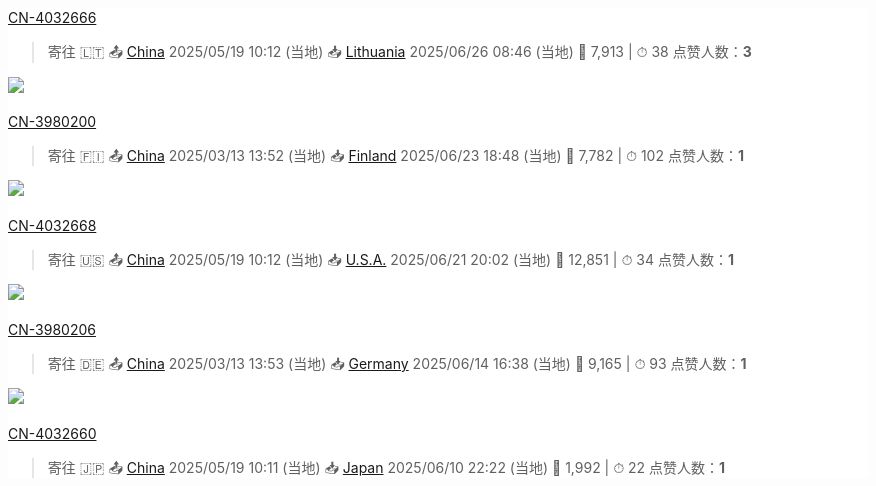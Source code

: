  [CN-4032666](https://www.postcrossing.com/postcards/CN-4032666) 
 >寄往  🇱🇹
> 📤 [China](https://www.bing.com/maps/?cp=22.56004~114.23477&lvl=12.0&setlang=zh-Hans) 2025/05/19 10:12 (当地)
> 📥 [Lithuania](https://www.bing.com/maps/?cp=54.68916~25.2798&lvl=12.0&setlang=zh-Hans) 2025/06/26 08:46 (当地)
 📏 7,913 | ⏱ 38
>点赞人数：**3**

![](https://pan.4a1801.life:11443/d/public/article/Arthur/Postcrossing_map_generator/gallery/picture/83fgzsdzcuwhsyg8z9pg2w89l5i8yio1.jpg) 

 [CN-3980200](https://www.postcrossing.com/postcards/CN-3980200) 
 >寄往  🇫🇮
> 📤 [China](https://www.bing.com/maps/?cp=22.56004~114.23477&lvl=12.0&setlang=zh-Hans) 2025/03/13 13:52 (当地)
> 📥 [Finland](https://www.bing.com/maps/?cp=63.9~23.9&lvl=12.0&setlang=zh-Hans) 2025/06/23 18:48 (当地)
 📏 7,782 | ⏱ 102
>点赞人数：**1**

![](https://pan.4a1801.life:11443/d/public/article/Arthur/Postcrossing_map_generator/gallery/picture/946bujlp2fta6kfw8tzaibyizrrrpdg8.jpg) 

 [CN-4032668](https://www.postcrossing.com/postcards/CN-4032668) 
 >寄往  🇺🇸
> 📤 [China](https://www.bing.com/maps/?cp=22.56004~114.23477&lvl=12.0&setlang=zh-Hans) 2025/05/19 10:12 (当地)
> 📥 [U.S.A.](https://www.bing.com/maps/?cp=38.65922~-87.17279&lvl=12.0&setlang=zh-Hans) 2025/06/21 20:02 (当地)
 📏 12,851 | ⏱ 34
>点赞人数：**1**

![](https://pan.4a1801.life:11443/d/public/article/Arthur/Postcrossing_map_generator/gallery/picture/90m6css5jvh2ybtipnkmaad6htmhusje.jpg) 

 [CN-3980206](https://www.postcrossing.com/postcards/CN-3980206) 
 >寄往  🇩🇪
> 📤 [China](https://www.bing.com/maps/?cp=22.56004~114.23477&lvl=12.0&setlang=zh-Hans) 2025/03/13 13:53 (当地)
> 📥 [Germany](https://www.bing.com/maps/?cp=51.48165~7.21648&lvl=12.0&setlang=zh-Hans) 2025/06/14 16:38 (当地)
 📏 9,165 | ⏱ 93
>点赞人数：**1**

![](https://pan.4a1801.life:11443/d/public/article/Arthur/Postcrossing_map_generator/gallery/picture/jxx1bp337bo7ejbmfe8hgsngcqbbjw9v.jpg) 

 [CN-4032660](https://www.postcrossing.com/postcards/CN-4032660) 
 >寄往  🇯🇵
> 📤 [China](https://www.bing.com/maps/?cp=22.56004~114.23477&lvl=12.0&setlang=zh-Hans) 2025/05/19 10:11 (当地)
> 📥 [Japan](https://www.bing.com/maps/?cp=33.31667~130.51667&lvl=12.0&setlang=zh-Hans) 2025/06/10 22:22 (当地)
 📏 1,992 | ⏱ 22
>点赞人数：**1**
